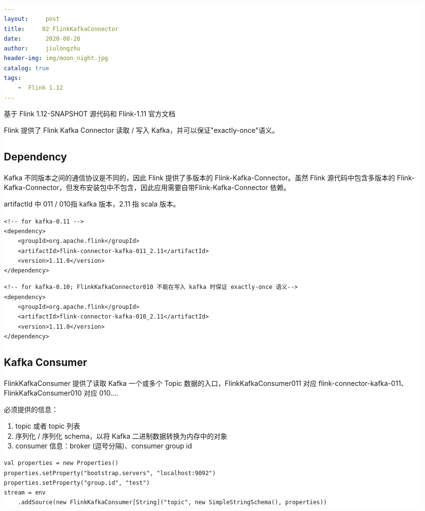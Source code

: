 ```yaml
---
layout:     post
title:     02 FlinkKafkaConnector
date:       2020-08-20
author:     jiulongzhu
header-img: img/moon_night.jpg
catalog: true
tags:
    -  Flink 1.12
---
```


基于 Flink 1.12-SNAPSHOT 源代码和 Flink-1.11 官方文档   

Flink 提供了 Flink Kafka Connector 读取 / 写入 Kafka，并可以保证"exactly-once"语义。



## Dependency
Kafka 不同版本之间的通信协议是不同的，因此 Flink 提供了多版本的 Flink-Kafka-Connector。虽然 Flink 源代码中包含多版本的 Flink-Kafka-Connector，但发布安装包中不包含，因此应用需要自带Flink-Kafka-Connector 依赖。

artifactId 中 011 / 010指 kafka 版本，2.11 指 scala 版本。

```
<!-- for kafka-0.11 -->
<dependency>
    <groupId>org.apache.flink</groupId>
    <artifactId>flink-connector-kafka-011_2.11</artifactId>
    <version>1.11.0</version>
</dependency>
```

```
<!-- for kafka-0.10; FlinkKafkaConnector010 不能在写入 kafka 时保证 exactly-once 语义-->
<dependency>
    <groupId>org.apache.flink</groupId>
    <artifactId>flink-connector-kafka-010_2.11</artifactId>
    <version>1.11.0</version>
</dependency>
```

## Kafka Consumer  

FlinkKafkaConsumer 提供了读取 Kafka 一个或多个 Topic 数据的入口，FlinkKafkaConsumer011 对应 flink-connector-kafka-011、FlinkKafkaConsumer010 对应 010....  

必须提供的信息：

1. topic 或者 topic 列表
2. 序列化 / 序列化 schema，以将 Kafka 二进制数据转换为内存中的对象
3. consumer 信息：broker (逗号分隔)、consumer group id

```
val properties = new Properties()
properties.setProperty("bootstrap.servers", "localhost:9092")
properties.setProperty("group.id", "test")
stream = env
    .addSource(new FlinkKafkaConsumer[String]("topic", new SimpleStringSchema(), properties))
```
